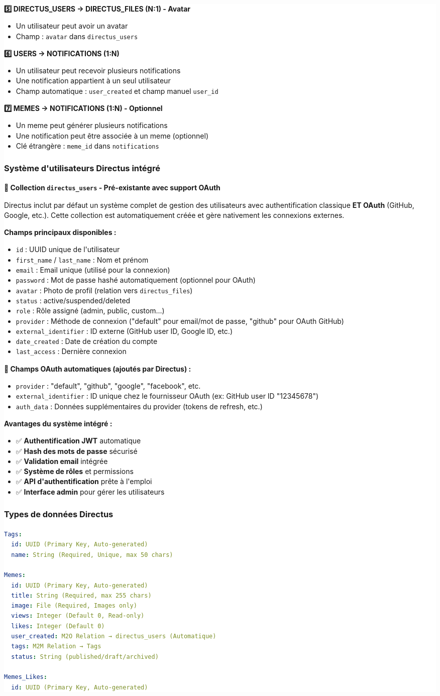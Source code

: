 **5️⃣ DIRECTUS_USERS → DIRECTUS_FILES (N:1) - Avatar**
- Un utilisateur peut avoir un avatar
- Champ : `avatar` dans `directus_users`

**6️⃣ USERS → NOTIFICATIONS (1:N)**
- Un utilisateur peut recevoir plusieurs notifications
- Une notification appartient à un seul utilisateur
- Champ automatique : `user_created` et champ manuel `user_id`

**7️⃣ MEMES → NOTIFICATIONS (1:N) - Optionnel**
- Un meme peut générer plusieurs notifications
- Une notification peut être associée à un meme (optionnel)
- Clé étrangère : `meme_id` dans `notifications`

### Système d'utilisateurs Directus intégré

**🔑 Collection `directus_users` - Pré-existante avec support OAuth**

Directus inclut par défaut un système complet de gestion des utilisateurs avec authentification classique **ET OAuth** (GitHub, Google, etc.). Cette collection est automatiquement créée et gère nativement les connexions externes.

**Champs principaux disponibles :**
- `id` : UUID unique de l'utilisateur
- `first_name` / `last_name` : Nom et prénom
- `email` : Email unique (utilisé pour la connexion)
- `password` : Mot de passe hashé automatiquement (optionnel pour OAuth)
- `avatar` : Photo de profil (relation vers `directus_files`)
- `status` : active/suspended/deleted
- `role` : Rôle assigné (admin, public, custom...)
- `provider` : Méthode de connexion ("default" pour email/mot de passe, "github" pour OAuth GitHub)
- `external_identifier` : ID externe (GitHub user ID, Google ID, etc.)
- `date_created` : Date de création du compte
- `last_access` : Dernière connexion

**🔗 Champs OAuth automatiques (ajoutés par Directus) :**
- `provider` : "default", "github", "google", "facebook", etc.
- `external_identifier` : ID unique chez le fournisseur OAuth (ex: GitHub user ID "12345678")
- `auth_data` : Données supplémentaires du provider (tokens de refresh, etc.)

**Avantages du système intégré :**
- ✅ **Authentification JWT** automatique
- ✅ **Hash des mots de passe** sécurisé
- ✅ **Validation email** intégrée
- ✅ **Système de rôles** et permissions
- ✅ **API d'authentification** prête à l'emploi
- ✅ **Interface admin** pour gérer les utilisateurs

### Types de données Directus

```yaml
Tags:
  id: UUID (Primary Key, Auto-generated)
  name: String (Required, Unique, max 50 chars)
  
Memes:
  id: UUID (Primary Key, Auto-generated) 
  title: String (Required, max 255 chars)
  image: File (Required, Images only)
  views: Integer (Default 0, Read-only)
  likes: Integer (Default 0)
  user_created: M2O Relation → directus_users (Automatique)
  tags: M2M Relation → Tags
  status: String (published/draft/archived)

Memes_Likes:
  id: UUID (Primary Key, Auto-generated)
```